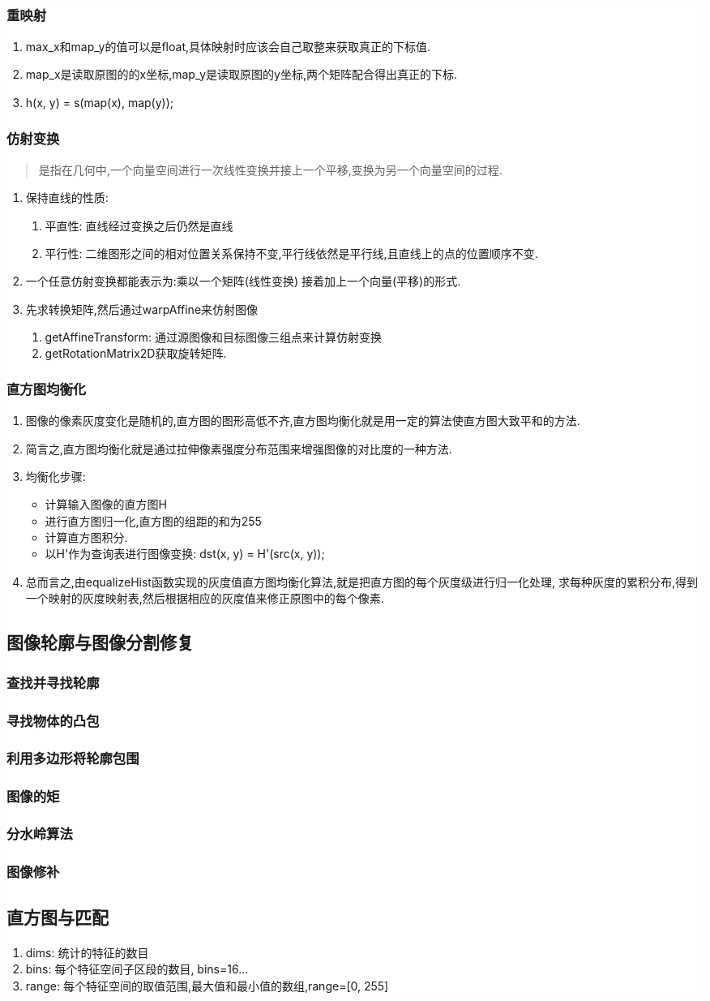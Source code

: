 ### 重映射
1. max_x和map_y的值可以是float,具体映射时应该会自己取整来获取真正的下标值.

2. map_x是读取原图的的x坐标,map_y是读取原图的y坐标,两个矩阵配合得出真正的下标.

3. h(x, y) = s(map(x), map(y));

### 仿射变换
> 是指在几何中,一个向量空间进行一次线性变换并接上一个平移,变换为另一个向量空间的过程.

1. 保持直线的性质:
	1. 平直性: 直线经过变换之后仍然是直线

	2. 平行性: 二维图形之间的相对位置关系保持不变,平行线依然是平行线,且直线上的点的位置顺序不变.

2. 一个任意仿射变换都能表示为:乘以一个矩阵(线性变换) 接着加上一个向量(平移)的形式.

3. 先求转换矩阵,然后通过warpAffine来仿射图像

	1. getAffineTransform: 通过源图像和目标图像三组点来计算仿射变换
	2. getRotationMatrix2D获取旋转矩阵.

### 直方图均衡化
1. 图像的像素灰度变化是随机的,直方图的图形高低不齐,直方图均衡化就是用一定的算法使直方图大致平和的方法.

2. 简言之,直方图均衡化就是通过拉伸像素强度分布范围来增强图像的对比度的一种方法.

3. 均衡化步骤:
	- 计算输入图像的直方图H
	- 进行直方图归一化,直方图的组距的和为255
	- 计算直方图积分.
	- 以H'作为查询表进行图像变换: dst(x, y) = H'(src(x, y));

4. 总而言之,由equalizeHist函数实现的灰度值直方图均衡化算法,就是把直方图的每个灰度级进行归一化处理,
	求每种灰度的累积分布,得到一个映射的灰度映射表,然后根据相应的灰度值来修正原图中的每个像素.

## 图像轮廓与图像分割修复

### 查找并寻找轮廓

### 寻找物体的凸包

### 利用多边形将轮廓包围

### 图像的矩

### 分水岭算法

### 图像修补
## 直方图与匹配
1. dims: 统计的特征的数目
2. bins: 每个特征空间子区段的数目, bins=16...
3. range: 每个特征空间的取值范围,最大值和最小值的数组,range=[0, 255]
